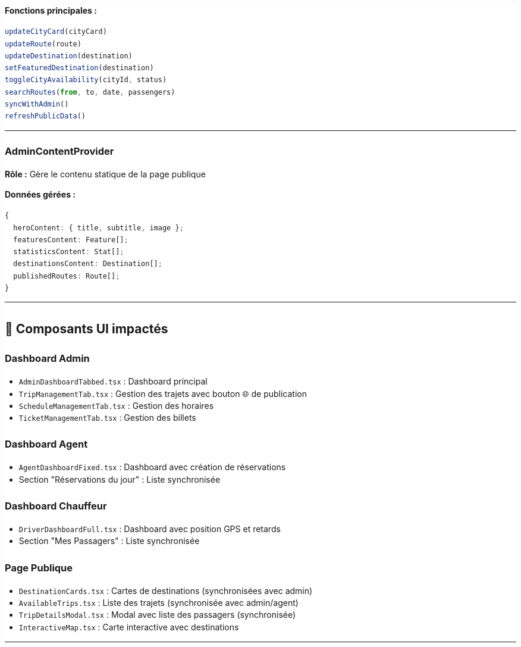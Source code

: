 **Fonctions principales :**
```typescript
updateCityCard(cityCard)
updateRoute(route)
updateDestination(destination)
setFeaturedDestination(destination)
toggleCityAvailability(cityId, status)
searchRoutes(from, to, date, passengers)
syncWithAdmin()
refreshPublicData()
```

---

### AdminContentProvider

**Rôle :** Gère le contenu statique de la page publique

**Données gérées :**
```typescript
{
  heroContent: { title, subtitle, image };
  featuresContent: Feature[];
  statisticsContent: Stat[];
  destinationsContent: Destination[];
  publishedRoutes: Route[];
}
```

---

## 🎨 Composants UI impactés

### Dashboard Admin
- `AdminDashboardTabbed.tsx` : Dashboard principal
- `TripManagementTab.tsx` : Gestion des trajets avec bouton 🌐 de publication
- `ScheduleManagementTab.tsx` : Gestion des horaires
- `TicketManagementTab.tsx` : Gestion des billets

### Dashboard Agent
- `AgentDashboardFixed.tsx` : Dashboard avec création de réservations
- Section "Réservations du jour" : Liste synchronisée

### Dashboard Chauffeur
- `DriverDashboardFull.tsx` : Dashboard avec position GPS et retards
- Section "Mes Passagers" : Liste synchronisée

### Page Publique
- `DestinationCards.tsx` : Cartes de destinations (synchronisées avec admin)
- `AvailableTrips.tsx` : Liste des trajets (synchronisée avec admin/agent)
- `TripDetailsModal.tsx` : Modal avec liste des passagers (synchronisée)
- `InteractiveMap.tsx` : Carte interactive avec destinations

---